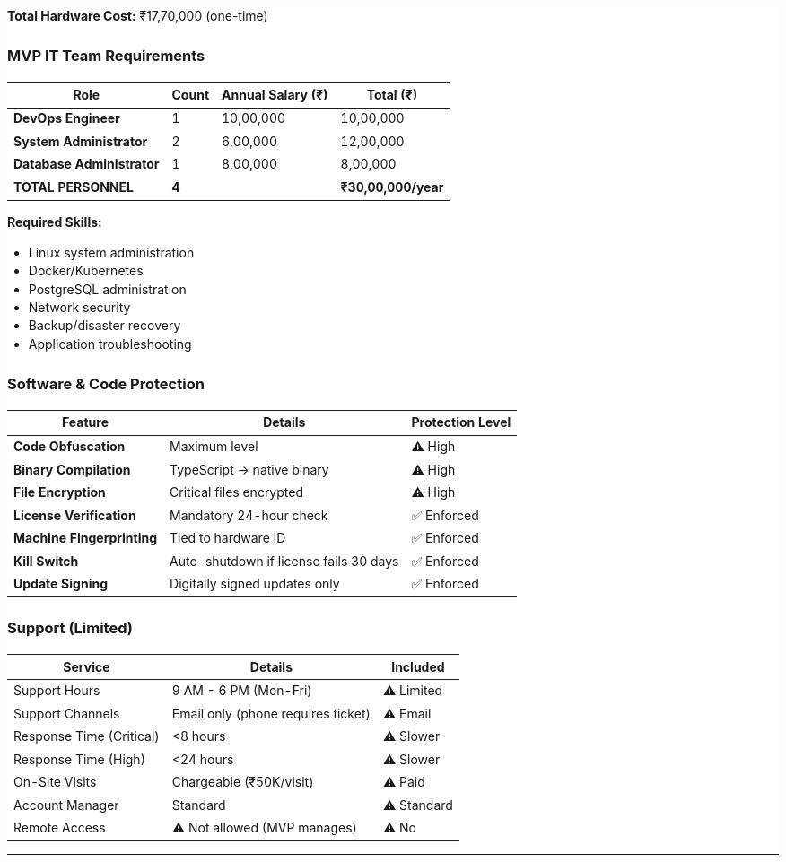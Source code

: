 **Total Hardware Cost:** ₹17,70,000 (one-time)

### MVP IT Team Requirements

| Role | Count | Annual Salary (₹) | Total (₹) |
|------|-------|-------------------|-----------|
| **DevOps Engineer** | 1 | 10,00,000 | 10,00,000 |
| **System Administrator** | 2 | 6,00,000 | 12,00,000 |
| **Database Administrator** | 1 | 8,00,000 | 8,00,000 |
| **TOTAL PERSONNEL** | **4** | | **₹30,00,000/year** |

**Required Skills:**
- Linux system administration
- Docker/Kubernetes
- PostgreSQL administration
- Network security
- Backup/disaster recovery
- Application troubleshooting

### Software & Code Protection

| Feature | Details | Protection Level |
|---------|---------|------------------|
| **Code Obfuscation** | Maximum level | ⚠️ High |
| **Binary Compilation** | TypeScript → native binary | ⚠️ High |
| **File Encryption** | Critical files encrypted | ⚠️ High |
| **License Verification** | Mandatory 24-hour check | ✅ Enforced |
| **Machine Fingerprinting** | Tied to hardware ID | ✅ Enforced |
| **Kill Switch** | Auto-shutdown if license fails 30 days | ✅ Enforced |
| **Update Signing** | Digitally signed updates only | ✅ Enforced |

### Support (Limited)

| Service | Details | Included |
|---------|---------|----------|
| Support Hours | 9 AM - 6 PM (Mon-Fri) | ⚠️ Limited |
| Support Channels | Email only (phone requires ticket) | ⚠️ Email |
| Response Time (Critical) | <8 hours | ⚠️ Slower |
| Response Time (High) | <24 hours | ⚠️ Slower |
| On-Site Visits | Chargeable (₹50K/visit) | ⚠️ Paid |
| Account Manager | Standard | ⚠️ Standard |
| Remote Access | ⚠️ Not allowed (MVP manages) | ⚠️ No |

---